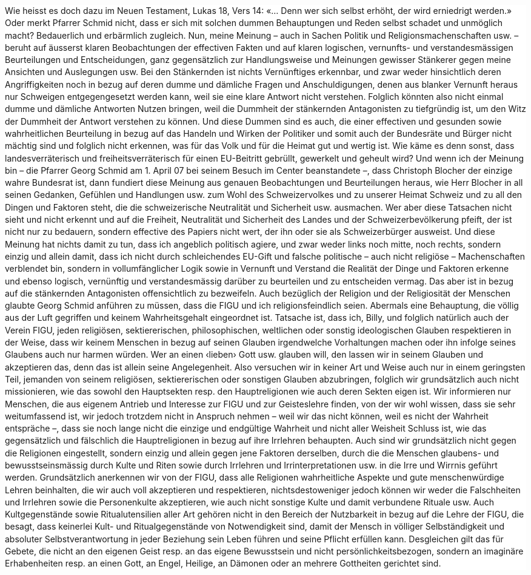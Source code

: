 Wie heisst es doch dazu im Neuen Testament, Lukas 18, Vers 14: «… Denn wer sich selbst erhöht, der wird erniedrigt werden.» Oder merkt Pfarrer Schmid nicht, dass er sich mit solchen dummen Behauptungen und Reden selbst schadet und unmöglich macht? Bedauerlich und erbärmlich zugleich. Nun, meine Meinung – auch in Sachen Politik und Religionsmachenschaften usw. – beruht auf äusserst klaren Beobachtungen der effectiven Fakten und auf klaren logischen, vernunfts- und verstandesmässigen Beurteilungen und Entscheidungen, ganz gegensätzlich zur Handlungsweise und Meinungen gewisser Stänkerer gegen meine Ansichten und Auslegungen usw. Bei den Stänkernden ist nichts Vernünftiges erkennbar, und zwar weder hinsichtlich deren Angriffigkeiten noch in bezug auf deren dumme und dämliche Fragen und Anschuldigungen, denen aus blanker Vernunft heraus nur Schweigen entgegengesetzt werden kann, weil sie eine klare Antwort nicht verstehen. Folglich könnten also nicht einmal dumme und dämliche Antworten Nutzen bringen, weil die Dummheit der stänkernden Antagonisten zu tiefgründig ist, um den Witz der Dummheit der Antwort verstehen zu können. Und diese Dummen sind es auch, die einer effectiven und gesunden sowie wahrheitlichen Beurteilung in bezug auf das Handeln und Wirken der Politiker und somit auch der Bundesräte und Bürger nicht mächtig sind und folglich nicht erkennen, was für das Volk und für die Heimat gut und wertig ist. Wie käme es denn sonst, dass landesverräterisch und freiheitsverräterisch für einen EU-Beitritt gebrüllt, gewerkelt und geheult wird? Und wenn ich der Meinung bin – die Pfarrer Georg Schmid am 1. April 07 bei seinem Besuch im Center beanstandete –, dass Christoph Blocher der einzige wahre Bundesrat ist, dann fundiert diese Meinung aus genauen Beobachtungen und Beurteilungen heraus, wie Herr Blocher in all seinen Gedanken, Gefühlen und Handlungen usw. zum Wohl des Schweizervolkes und zu unserer Heimat Schweiz und zu all den Dingen und Faktoren steht, die die schweizerische Neutralität und Sicherheit usw. ausmachen. Wer aber diese Tatsachen nicht sieht und nicht erkennt und auf die Freiheit, Neutralität und Sicherheit des Landes und der Schweizerbevölkerung pfeift, der ist nicht nur zu bedauern, sondern effective des Papiers nicht wert, der ihn oder sie als Schweizerbürger ausweist. Und diese Meinung hat nichts damit zu tun, dass ich angeblich politisch agiere, und zwar weder links noch mitte, noch rechts, sondern einzig und allein damit, dass ich nicht durch schleichendes EU-Gift und falsche politische – auch nicht religiöse – Machenschaften verblendet bin, sondern in vollumfänglicher Logik sowie in Vernunft und Verstand die Realität der Dinge und Faktoren erkenne und ebenso logisch, vernünftig und verstandesmässig darüber zu beurteilen und zu entscheiden vermag. Das aber ist in bezug auf die stänkernden Antagonisten offensichtlich zu bezweifeln.
Auch bezüglich der Religion und der Religiosität der Menschen glaubte Georg Schmid anführen zu müssen, dass die FIGU und ich religionsfeindlich seien. Abermals eine Behauptung, die völlig aus der Luft gegriffen und keinem Wahrheitsgehalt eingeordnet ist. Tatsache ist, dass ich, Billy, und folglich natürlich auch der Verein FIGU, jeden religiösen, sektiererischen, philosophischen, weltlichen oder sonstig ideologischen Glauben respektieren in der Weise, dass wir keinem Menschen in bezug auf seinen Glauben irgendwelche Vorhaltungen machen oder ihn infolge seines Glaubens auch nur harmen würden. Wer an einen ‹lieben› Gott usw. glauben will, den lassen wir in seinem Glauben und akzeptieren das, denn das ist allein seine Angelegenheit. Also versuchen wir in keiner Art und Weise auch nur in einem geringsten Teil, jemanden von seinem religiösen, sektiererischen oder sonstigen Glauben abzubringen, folglich wir grundsätzlich auch nicht missionieren, wie das sowohl den Hauptsekten resp. den Hauptreligionen wie auch deren Sekten eigen ist. Wir informieren nur Menschen, die aus eigenem Antrieb und Interesse zur FIGU und zur Geisteslehre finden, von der wir wohl wissen, dass sie sehr weitumfassend ist, wir jedoch trotzdem nicht in Anspruch nehmen – weil wir das nicht können, weil es nicht der Wahrheit entspräche –, dass sie noch lange nicht die einzige und endgültige Wahrheit und nicht aller Weisheit Schluss ist, wie das gegensätzlich und fälschlich die Hauptreligionen in bezug auf ihre Irrlehren behaupten. Auch sind wir grundsätzlich nicht gegen die Religionen eingestellt, sondern einzig und allein gegen jene Faktoren derselben, durch die die Menschen glaubens- und bewusstseinsmässig durch Kulte und Riten sowie durch Irrlehren und Irrinterpretationen usw. in die Irre und Wirrnis geführt werden. Grundsätzlich anerkennen wir von der FIGU, dass alle Religionen wahrheitliche Aspekte und gute menschenwürdige Lehren beinhalten, die wir auch voll akzeptieren und respektieren, nichtsdestoweniger jedoch können wir weder die Falschheiten und Irrlehren sowie die Personenkulte akzeptieren, wie auch nicht sonstige Kulte und damit verbundene Rituale usw. Auch Kultgegenstände sowie Ritualutensilien aller Art gehören nicht in den Bereich der Nutzbarkeit in bezug auf die Lehre der FIGU, die besagt, dass keinerlei Kult- und Ritualgegenstände von Notwendigkeit sind, damit der Mensch in völliger Selbständigkeit und absoluter Selbstverantwortung in jeder Beziehung sein Leben führen und seine Pflicht erfüllen kann. Desgleichen gilt das für Gebete, die nicht an den eigenen Geist resp. an das eigene Bewusstsein und nicht persönlichkeitsbezogen, sondern an imaginäre Erhabenheiten resp. an einen Gott, an Engel, Heilige, an Dämonen oder an mehrere Gottheiten gerichtet sind.